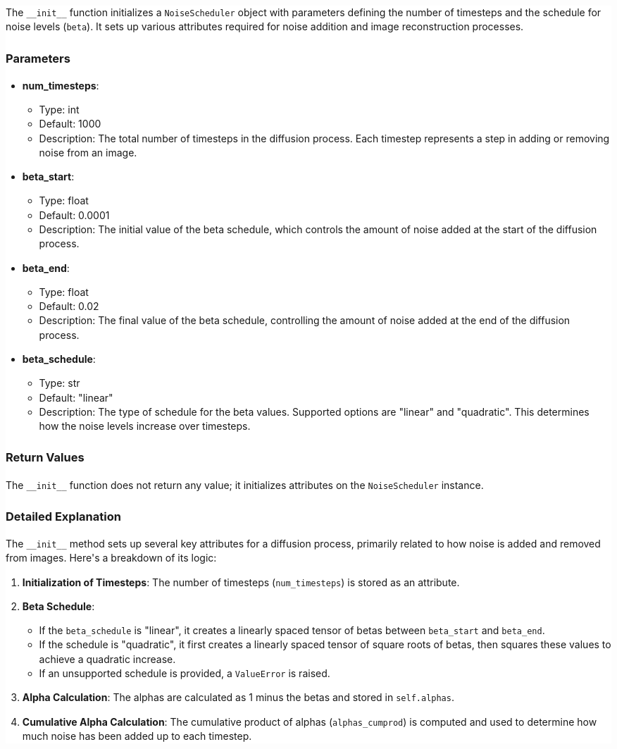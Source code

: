 The `__init__` function initializes a `NoiseScheduler` object with parameters defining the number of timesteps and the schedule for noise levels (`beta`). It sets up various attributes required for noise addition and image reconstruction processes.

### Parameters

- **num_timesteps**: 
  - Type: int
  - Default: 1000
  - Description: The total number of timesteps in the diffusion process. Each timestep represents a step in adding or removing noise from an image.

- **beta_start**: 
  - Type: float
  - Default: 0.0001
  - Description: The initial value of the beta schedule, which controls the amount of noise added at the start of the diffusion process.

- **beta_end**: 
  - Type: float
  - Default: 0.02
  - Description: The final value of the beta schedule, controlling the amount of noise added at the end of the diffusion process.

- **beta_schedule**: 
  - Type: str
  - Default: "linear"
  - Description: The type of schedule for the beta values. Supported options are "linear" and "quadratic". This determines how the noise levels increase over timesteps.

### Return Values

The `__init__` function does not return any value; it initializes attributes on the `NoiseScheduler` instance.

### Detailed Explanation

The `__init__` method sets up several key attributes for a diffusion process, primarily related to how noise is added and removed from images. Here's a breakdown of its logic:

1. **Initialization of Timesteps**: The number of timesteps (`num_timesteps`) is stored as an attribute.

2. **Beta Schedule**:
   - If the `beta_schedule` is "linear", it creates a linearly spaced tensor of betas between `beta_start` and `beta_end`.
   - If the schedule is "quadratic", it first creates a linearly spaced tensor of square roots of betas, then squares these values to achieve a quadratic increase.
   - If an unsupported schedule is provided, a `ValueError` is raised.

3. **Alpha Calculation**: The alphas are calculated as 1 minus the betas and stored in `self.alphas`.

4. **Cumulative Alpha Calculation**: The cumulative product of alphas (`alphas_cumprod`) is computed and used to determine how much noise has been added up to each timestep.
